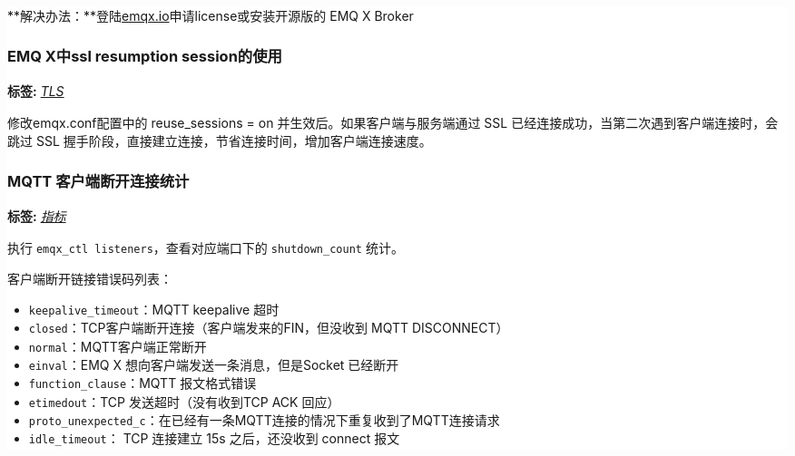 ```
```

  **解决办法：**登陆[emqx.io](https://emqx.io)申请license或安装开源版的 EMQ X Broker




### EMQ X中ssl resumption session的使用

**标签:** [*TLS*](tags.md#tls)


修改emqx.conf配置中的 reuse_sessions = on 并生效后。如果客户端与服务端通过 SSL 已经连接成功，当第二次遇到客户端连接时，会跳过 SSL 握手阶段，直接建立连接，节省连接时间，增加客户端连接速度。




### MQTT 客户端断开连接统计

**标签:** [*指标*](tags.md#指标)


执行 `emqx_ctl listeners`，查看对应端口下的 `shutdown_count` 统计。

客户端断开链接错误码列表：

+ `keepalive_timeout`：MQTT keepalive 超时
+ `closed`：TCP客户端断开连接（客户端发来的FIN，但没收到 MQTT DISCONNECT）
+ `normal`：MQTT客户端正常断开
+ `einval`：EMQ X 想向客户端发送一条消息，但是Socket 已经断开
+ `function_clause`：MQTT 报文格式错误
+ `etimedout`：TCP 发送超时（没有收到TCP ACK 回应）
+ `proto_unexpected_c`：在已经有一条MQTT连接的情况下重复收到了MQTT连接请求
+ `idle_timeout`： TCP 连接建立 15s 之后，还没收到 connect 报文